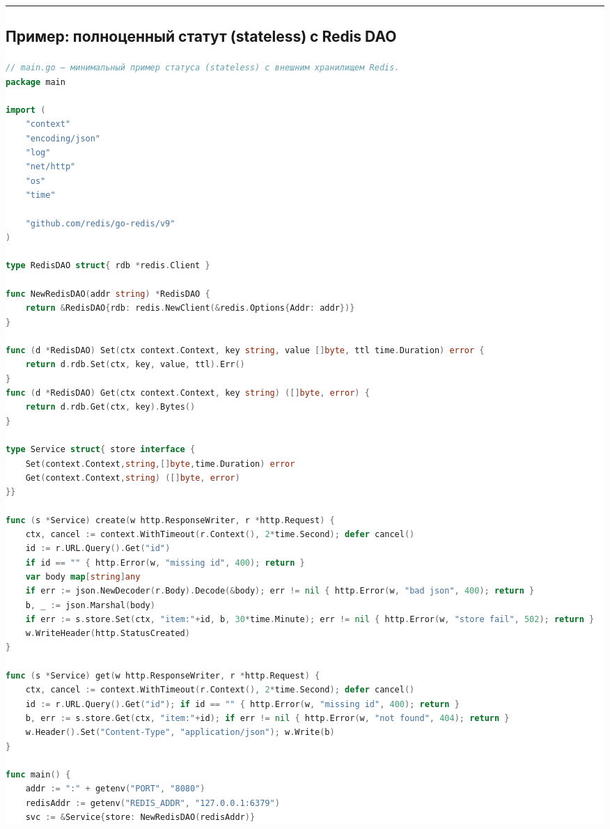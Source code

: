 
---

## Пример: полноценный статут (stateless) с Redis DAO

```go
// main.go — минимальный пример статуса (stateless) с внешним хранилищем Redis.
package main

import (
	"context"
	"encoding/json"
	"log"
	"net/http"
	"os"
	"time"

	"github.com/redis/go-redis/v9"
)

type RedisDAO struct{ rdb *redis.Client }

func NewRedisDAO(addr string) *RedisDAO {
	return &RedisDAO{rdb: redis.NewClient(&redis.Options{Addr: addr})}
}

func (d *RedisDAO) Set(ctx context.Context, key string, value []byte, ttl time.Duration) error {
	return d.rdb.Set(ctx, key, value, ttl).Err()
}
func (d *RedisDAO) Get(ctx context.Context, key string) ([]byte, error) {
	return d.rdb.Get(ctx, key).Bytes()
}

type Service struct{ store interface {
	Set(context.Context,string,[]byte,time.Duration) error
	Get(context.Context,string) ([]byte, error)
}}

func (s *Service) create(w http.ResponseWriter, r *http.Request) {
	ctx, cancel := context.WithTimeout(r.Context(), 2*time.Second); defer cancel()
	id := r.URL.Query().Get("id")
	if id == "" { http.Error(w, "missing id", 400); return }
	var body map[string]any
	if err := json.NewDecoder(r.Body).Decode(&body); err != nil { http.Error(w, "bad json", 400); return }
	b, _ := json.Marshal(body)
	if err := s.store.Set(ctx, "item:"+id, b, 30*time.Minute); err != nil { http.Error(w, "store fail", 502); return }
	w.WriteHeader(http.StatusCreated)
}

func (s *Service) get(w http.ResponseWriter, r *http.Request) {
	ctx, cancel := context.WithTimeout(r.Context(), 2*time.Second); defer cancel()
	id := r.URL.Query().Get("id"); if id == "" { http.Error(w, "missing id", 400); return }
	b, err := s.store.Get(ctx, "item:"+id); if err != nil { http.Error(w, "not found", 404); return }
	w.Header().Set("Content-Type", "application/json"); w.Write(b)
}

func main() {
	addr := ":" + getenv("PORT", "8080")
	redisAddr := getenv("REDIS_ADDR", "127.0.0.1:6379")
	svc := &Service{store: NewRedisDAO(redisAddr)}

```